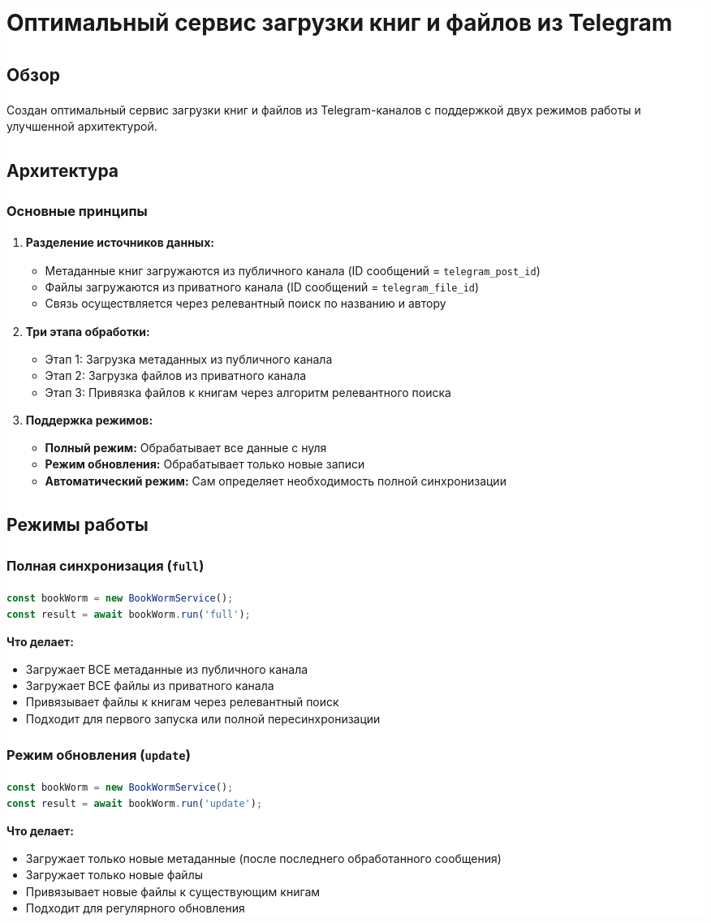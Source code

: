# Оптимальный сервис загрузки книг и файлов из Telegram

## Обзор

Создан оптимальный сервис загрузки книг и файлов из Telegram-каналов с поддержкой двух режимов работы и улучшенной архитектурой.

## Архитектура

### Основные принципы

1. **Разделение источников данных:**
   - Метаданные книг загружаются из публичного канала (ID сообщений = `telegram_post_id`)
   - Файлы загружаются из приватного канала (ID сообщений = `telegram_file_id`)
   - Связь осуществляется через релевантный поиск по названию и автору

2. **Три этапа обработки:**
   - Этап 1: Загрузка метаданных из публичного канала
   - Этап 2: Загрузка файлов из приватного канала
   - Этап 3: Привязка файлов к книгам через алгоритм релевантного поиска

3. **Поддержка режимов:**
   - **Полный режим:** Обрабатывает все данные с нуля
   - **Режим обновления:** Обрабатывает только новые записи
   - **Автоматический режим:** Сам определяет необходимость полной синхронизации

## Режимы работы

### Полная синхронизация (`full`)

```typescript
const bookWorm = new BookWormService();
const result = await bookWorm.run('full');
```

**Что делает:**
- Загружает ВСЕ метаданные из публичного канала
- Загружает ВСЕ файлы из приватного канала
- Привязывает файлы к книгам через релевантный поиск
- Подходит для первого запуска или полной пересинхронизации

### Режим обновления (`update`)

```typescript
const bookWorm = new BookWormService();
const result = await bookWorm.run('update');
```

**Что делает:**
- Загружает только новые метаданные (после последнего обработанного сообщения)
- Загружает только новые файлы
- Привязывает новые файлы к существующим книгам
- Подходит для регулярного обновления

